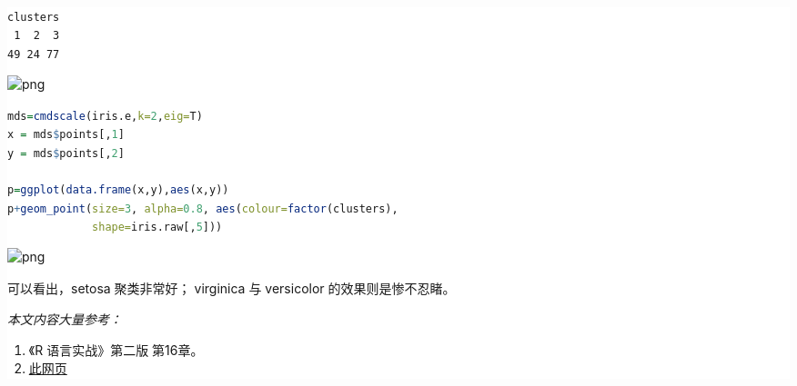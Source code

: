 
    clusters
     1  2  3 
    49 24 77 



![png](https://wklchris.github.io/assets/ipynb-images/R-clustering_20_1.png)



```R
mds=cmdscale(iris.e,k=2,eig=T)
x = mds$points[,1]
y = mds$points[,2]

p=ggplot(data.frame(x,y),aes(x,y))
p+geom_point(size=3, alpha=0.8, aes(colour=factor(clusters),
             shape=iris.raw[,5]))
```




![png](https://wklchris.github.io/assets/ipynb-images/R-clustering_21_1.png)


可以看出，setosa 聚类非常好； virginica 与 versicolor 的效果则是惨不忍睹。

*本文内容大量参考：*

1. 《R 语言实战》第二版 第16章。
2. [此网页](http://xccds1977.blogspot.com/2012/01/r.html)
